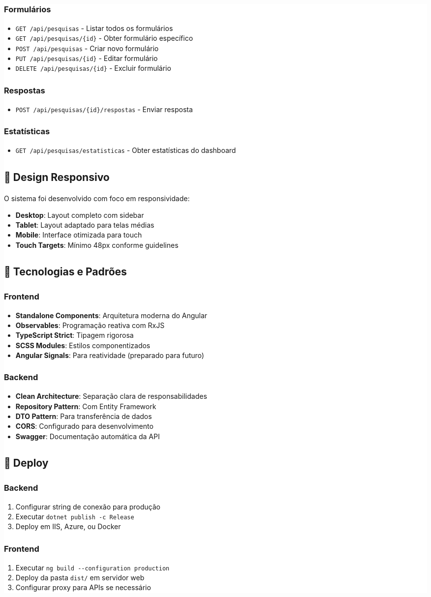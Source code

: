 ### Formulários
- `GET /api/pesquisas` - Listar todos os formulários
- `GET /api/pesquisas/{id}` - Obter formulário específico
- `POST /api/pesquisas` - Criar novo formulário
- `PUT /api/pesquisas/{id}` - Editar formulário
- `DELETE /api/pesquisas/{id}` - Excluir formulário

### Respostas
- `POST /api/pesquisas/{id}/respostas` - Enviar resposta

### Estatísticas
- `GET /api/pesquisas/estatisticas` - Obter estatísticas do dashboard

## 📱 Design Responsivo

O sistema foi desenvolvido com foco em responsividade:

- **Desktop**: Layout completo com sidebar
- **Tablet**: Layout adaptado para telas médias
- **Mobile**: Interface otimizada para touch
- **Touch Targets**: Mínimo 48px conforme guidelines

## 🔧 Tecnologias e Padrões

### Frontend
- **Standalone Components**: Arquitetura moderna do Angular
- **Observables**: Programação reativa com RxJS
- **TypeScript Strict**: Tipagem rigorosa
- **SCSS Modules**: Estilos componentizados
- **Angular Signals**: Para reatividade (preparado para futuro)

### Backend
- **Clean Architecture**: Separação clara de responsabilidades
- **Repository Pattern**: Com Entity Framework
- **DTO Pattern**: Para transferência de dados
- **CORS**: Configurado para desenvolvimento
- **Swagger**: Documentação automática da API

## 🚀 Deploy

### Backend
1. Configurar string de conexão para produção
2. Executar `dotnet publish -c Release`
3. Deploy em IIS, Azure, ou Docker

### Frontend
1. Executar `ng build --configuration production`
2. Deploy da pasta `dist/` em servidor web
3. Configurar proxy para APIs se necessário
